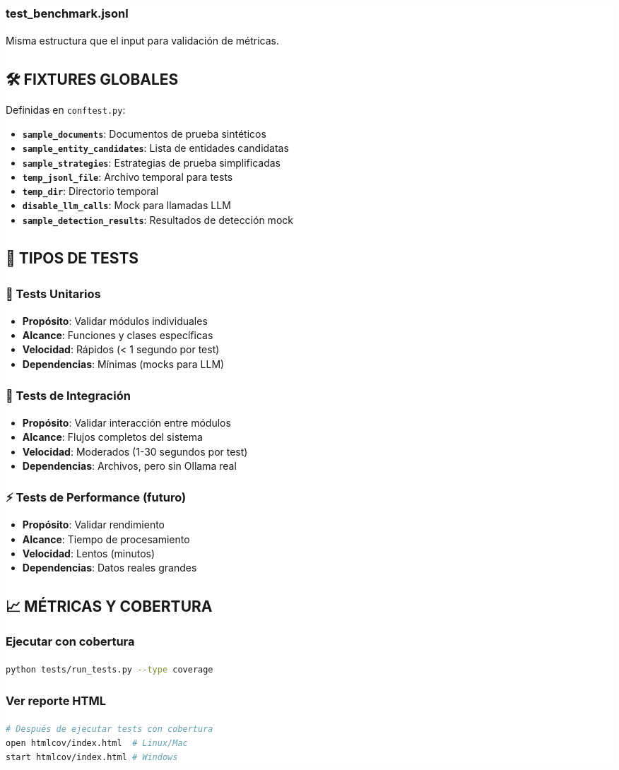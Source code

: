 ### **test_benchmark.jsonl**
Misma estructura que el input para validación de métricas.

## 🛠️ **FIXTURES GLOBALES**

Definidas en `conftest.py`:

- **`sample_documents`**: Documentos de prueba sintéticos
- **`sample_entity_candidates`**: Lista de entidades candidatas
- **`sample_strategies`**: Estrategias de prueba simplificadas
- **`temp_jsonl_file`**: Archivo temporal para tests
- **`temp_dir`**: Directorio temporal
- **`disable_llm_calls`**: Mock para llamadas LLM
- **`sample_detection_results`**: Resultados de detección mock

## 🎯 **TIPOS DE TESTS**

### **🔧 Tests Unitarios**
- **Propósito**: Validar módulos individuales
- **Alcance**: Funciones y clases específicas
- **Velocidad**: Rápidos (< 1 segundo por test)
- **Dependencias**: Mínimas (mocks para LLM)

### **🔗 Tests de Integración**
- **Propósito**: Validar interacción entre módulos
- **Alcance**: Flujos completos del sistema
- **Velocidad**: Moderados (1-30 segundos por test)
- **Dependencias**: Archivos, pero sin Ollama real

### **⚡ Tests de Performance** (futuro)
- **Propósito**: Validar rendimiento
- **Alcance**: Tiempo de procesamiento
- **Velocidad**: Lentos (minutos)
- **Dependencias**: Datos reales grandes

## 📈 **MÉTRICAS Y COBERTURA**

### **Ejecutar con cobertura**
```bash
python tests/run_tests.py --type coverage
```

### **Ver reporte HTML**
```bash
# Después de ejecutar tests con cobertura
open htmlcov/index.html  # Linux/Mac
start htmlcov/index.html # Windows
```
